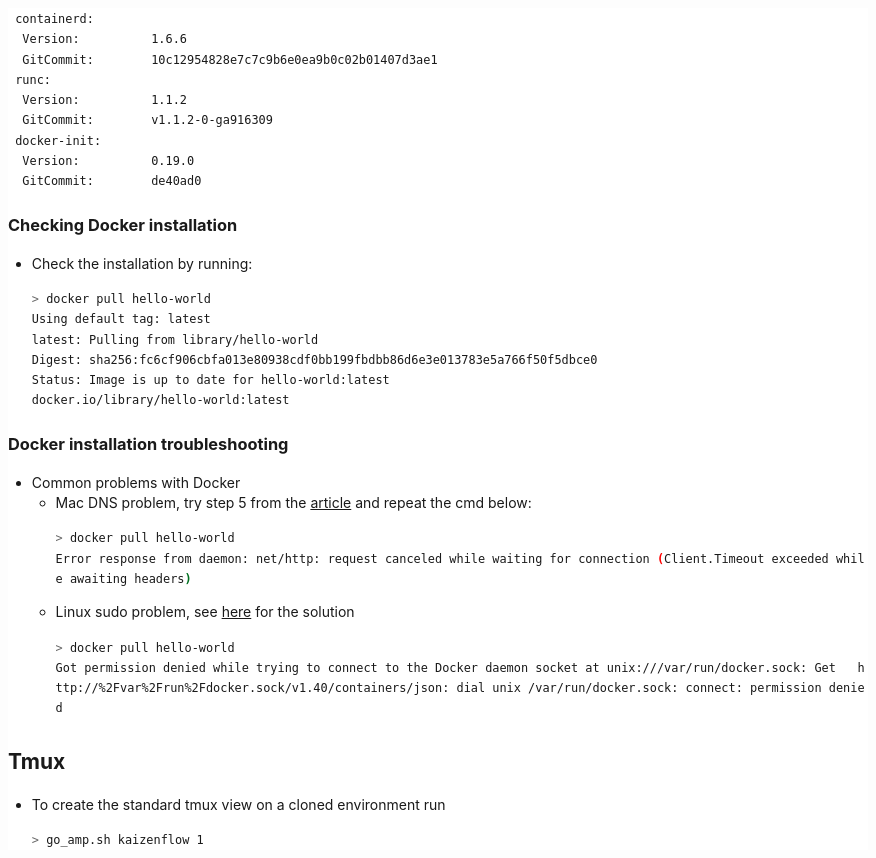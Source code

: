   ```bash
   containerd:
    Version:          1.6.6
    GitCommit:        10c12954828e7c7c9b6e0ea9b0c02b01407d3ae1
   runc:
    Version:          1.1.2
    GitCommit:        v1.1.2-0-ga916309
   docker-init:
    Version:          0.19.0
    GitCommit:        de40ad0
  ```

### Checking Docker installation

- Check the installation by running:
  ```bash
  > docker pull hello-world
  Using default tag: latest
  latest: Pulling from library/hello-world
  Digest: sha256:fc6cf906cbfa013e80938cdf0bb199fbdbb86d6e3e013783e5a766f50f5dbce0
  Status: Image is up to date for hello-world:latest
  docker.io/library/hello-world:latest
  ```

### Docker installation troubleshooting

- Common problems with Docker
  - Mac DNS problem, try step 5 from the
    [article](https://medium.com/freethreads/mac-os-docker-error-response-from-daemon-net-http-request-canceled-while-waiting-for-connection-7d1069eb4ca9)
    and repeat the cmd below:
    ```bash
    > docker pull hello-world
    Error response from daemon: net/http: request canceled while waiting for connection (Client.Timeout exceeded while awaiting headers)
    ```
  - Linux sudo problem, see
    [here](https://stackoverflow.com/questions/48568172/docker-sock-permission-denied)
    for the solution
    ```bash
    > docker pull hello-world
    Got permission denied while trying to connect to the Docker daemon socket at unix:///var/run/docker.sock: Get   http://%2Fvar%2Frun%2Fdocker.sock/v1.40/containers/json: dial unix /var/run/docker.sock: connect: permission denied
    ```

## Tmux

- To create the standard tmux view on a cloned environment run

  ```bash
  > go_amp.sh kaizenflow 1
  ```
